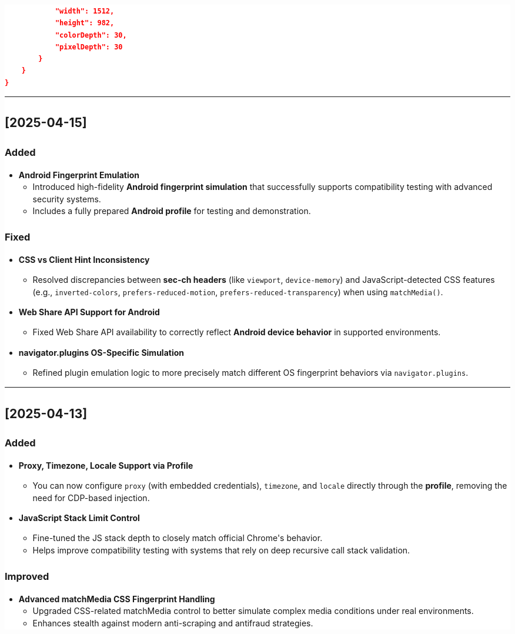 ```json
            "width": 1512,
            "height": 982,
            "colorDepth": 30,
            "pixelDepth": 30
        }
    }
}
```


---

## [2025-04-15]

### Added
- **Android Fingerprint Emulation**
  - Introduced high-fidelity **Android fingerprint simulation** that successfully supports compatibility testing with advanced security systems.
  - Includes a fully prepared **Android profile** for testing and demonstration.

### Fixed
- **CSS vs Client Hint Inconsistency**
  - Resolved discrepancies between **sec-ch headers** (like `viewport`, `device-memory`) and JavaScript-detected CSS features (e.g., `inverted-colors`, `prefers-reduced-motion`, `prefers-reduced-transparency`) when using `matchMedia()`.

- **Web Share API Support for Android**
  - Fixed Web Share API availability to correctly reflect **Android device behavior** in supported environments.

- **navigator.plugins OS-Specific Simulation**
  - Refined plugin emulation logic to more precisely match different OS fingerprint behaviors via `navigator.plugins`.

---

## [2025-04-13]

### Added
- **Proxy, Timezone, Locale Support via Profile**
  - You can now configure `proxy` (with embedded credentials), `timezone`, and `locale` directly through the **profile**, removing the need for CDP-based injection.

- **JavaScript Stack Limit Control**
  - Fine-tuned the JS stack depth to closely match official Chrome's behavior.
  - Helps improve compatibility testing with systems that rely on deep recursive call stack validation.

### Improved
- **Advanced matchMedia CSS Fingerprint Handling**
  - Upgraded CSS-related matchMedia control to better simulate complex media conditions under real environments.
  - Enhances stealth against modern anti-scraping and antifraud strategies.
